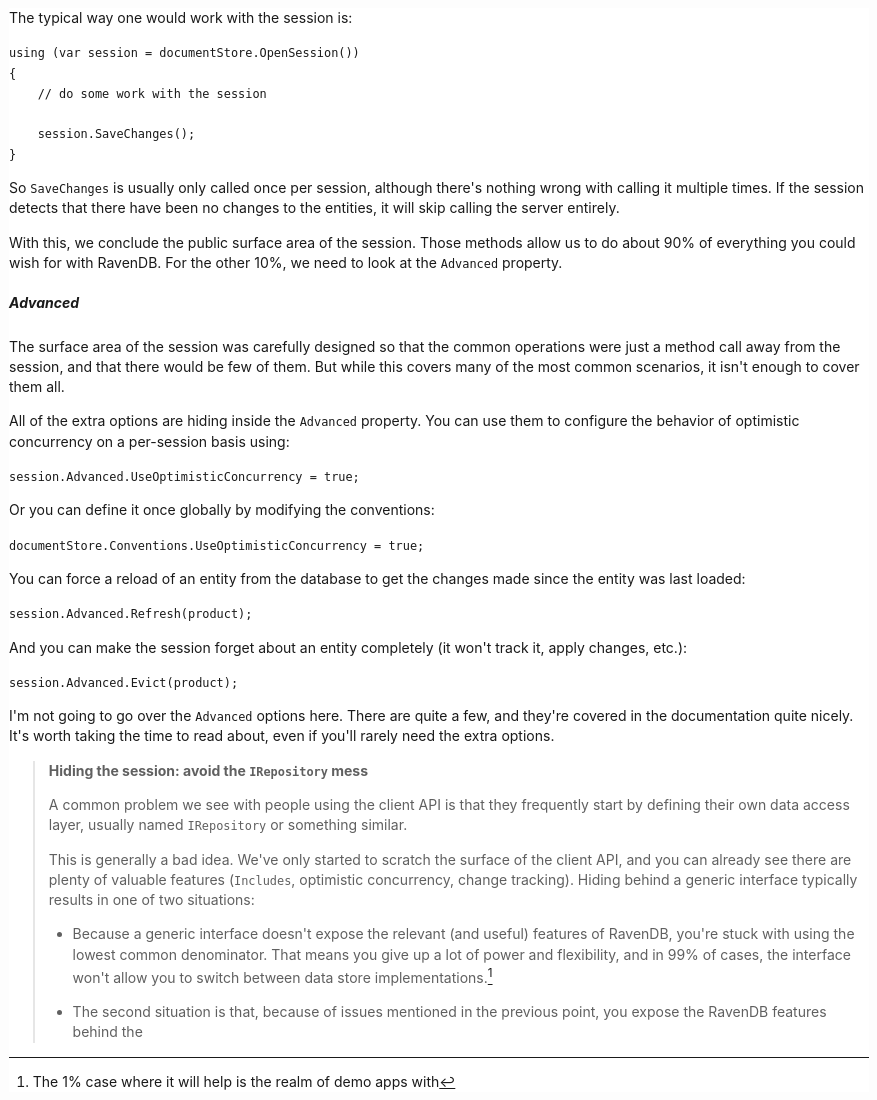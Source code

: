The typical way one would work with the session is:

    using (var session = documentStore.OpenSession())
    {
        // do some work with the session

        session.SaveChanges();
    }

So `SaveChanges` is usually only called once per session, although there's nothing wrong with calling it multiple times. If 
the session detects that there have been no changes to the entities, it will skip calling the server entirely.

With this, we conclude the public surface area of the session. Those methods allow us to do about 90% of everything you 
could wish for with RavenDB. For the other 10%, we need to look at the `Advanced` property. 

##### Advanced

The surface area of the session was carefully designed so that the common operations were just a method call away from 
the session, and that there would be few of them. But while this covers many of the most common scenarios, it isn't enough 
to cover them all. 

All of the extra options are hiding inside the `Advanced` property. You can use them to configure the behavior of optimistic concurrency on a per-session basis using:

	session.Advanced.UseOptimisticConcurrency = true;

Or you can define it once globally by modifying the conventions:

	documentStore.Conventions.UseOptimisticConcurrency = true;

You can force a reload of an entity from the database to get the changes made since the entity was last loaded:

	session.Advanced.Refresh(product);

And you can make the session forget about an entity completely (it won't track it, apply changes, etc.):

	session.Advanced.Evict(product);

I'm not going to go over the `Advanced` options here. There are quite a few, and they're covered in the documentation quite nicely.
It's worth taking the time to read about, even if you'll rarely need the extra options.


> **Hiding the session: avoid the `IRepository` mess**
>
> A common problem we see with people using the client API is that they frequently start by defining their own 
> data access layer, usually named `IRepository` or something similar.
>
> This is generally a bad idea. We've only started to scratch the surface of the client API, and you can already see 
> there are plenty of valuable features (`Includes`, optimistic concurrency, change tracking). Hiding behind a 
> generic interface typically results in one of two situations:
>
> * Because a generic interface doesn't expose the relevant (and useful) features of RavenDB, you're stuck with using the lowest
>   common denominator. That means you give up a lot of power and flexibility, and in 99% of cases, the interface won't
>   allow you to switch between data store implementations.[^5]
> 
> * The second situation is that, because of issues mentioned in the previous point, you expose the RavenDB features behind the  

[Zero To Hero]: #zero-to-ravendb
[^1]: Actually, that's not exactly the case, 
[^2]: I'll leave aside Id vs. ID, since it's handled in the same manner.
[^3]: See <a href="https://pragprog.com/book/mnee/release-it" rel="nofollow"><em>Release It!</em></a>, a wonderful book that heavily
[^4]: You can call `session.Advanced.Refresh` if you want to force the session to update the state of
[^5]: The 1% case where it will help is the realm of demo apps with 
[^6]: `Unit of Work` won't work. Neither will change tracking, optimistic concurrency you'll have
[^7]: Although, when you think about it, there's a huge untapped market of teenage developers...
[^8]: If the user explicitly specified the document ID, there's nothing that RavenDB
[^9]: This is done using the Raft consensus protocol, which covered in Chapter 6.
[^10]: RavenDB is using B+Tree for on disk storage, and uses pages of 8KB in size. Bigger document IDs means
[^11]: Rolling from `99` to `100` or from `999` to `1000`.
[^12]: Not strictly necessary, but this is the easiest way to build tests.
[^13]: The steps outlined in this chapter are meant to be quick and hassle-free, rather than an examination of